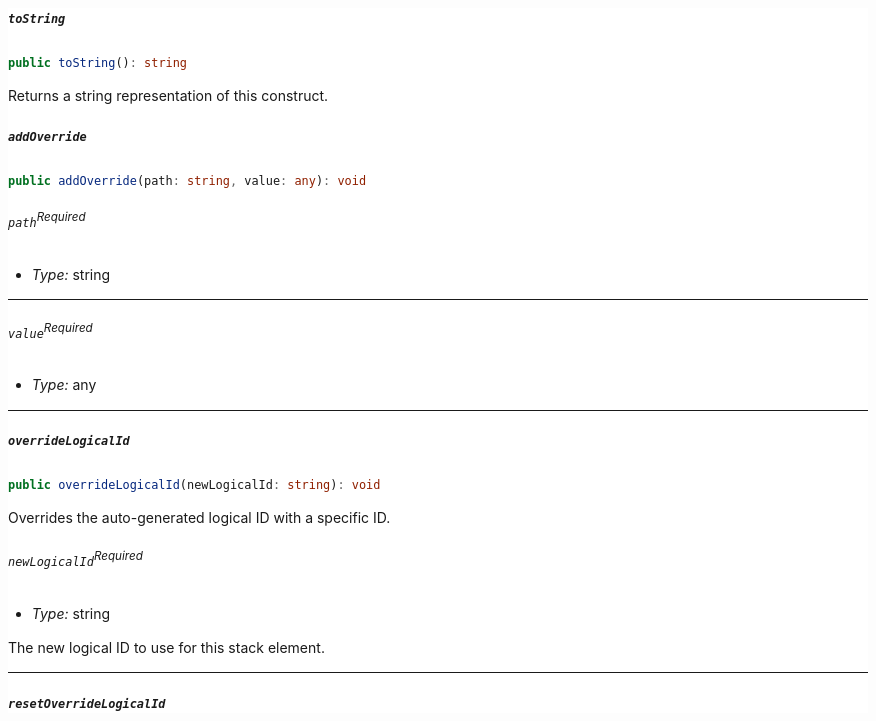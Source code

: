 
##### `toString` <a name="toString" id="@cdktf/provider-snowflake.secretWithGenericString.SecretWithGenericString.toString"></a>

```typescript
public toString(): string
```

Returns a string representation of this construct.

##### `addOverride` <a name="addOverride" id="@cdktf/provider-snowflake.secretWithGenericString.SecretWithGenericString.addOverride"></a>

```typescript
public addOverride(path: string, value: any): void
```

###### `path`<sup>Required</sup> <a name="path" id="@cdktf/provider-snowflake.secretWithGenericString.SecretWithGenericString.addOverride.parameter.path"></a>

- *Type:* string

---

###### `value`<sup>Required</sup> <a name="value" id="@cdktf/provider-snowflake.secretWithGenericString.SecretWithGenericString.addOverride.parameter.value"></a>

- *Type:* any

---

##### `overrideLogicalId` <a name="overrideLogicalId" id="@cdktf/provider-snowflake.secretWithGenericString.SecretWithGenericString.overrideLogicalId"></a>

```typescript
public overrideLogicalId(newLogicalId: string): void
```

Overrides the auto-generated logical ID with a specific ID.

###### `newLogicalId`<sup>Required</sup> <a name="newLogicalId" id="@cdktf/provider-snowflake.secretWithGenericString.SecretWithGenericString.overrideLogicalId.parameter.newLogicalId"></a>

- *Type:* string

The new logical ID to use for this stack element.

---

##### `resetOverrideLogicalId` <a name="resetOverrideLogicalId" id="@cdktf/provider-snowflake.secretWithGenericString.SecretWithGenericString.resetOverrideLogicalId"></a>
